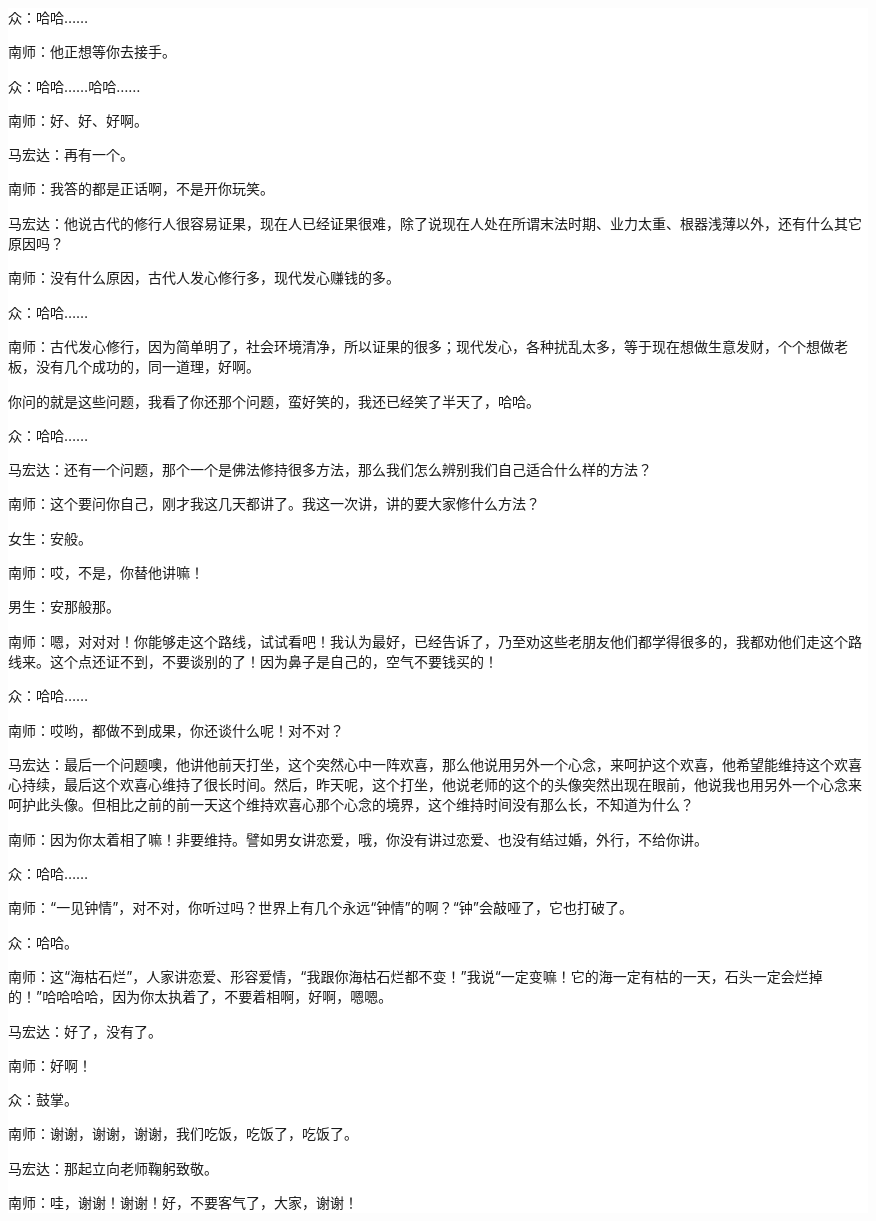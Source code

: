众：哈哈……

南师：他正想等你去接手。

众：哈哈……哈哈……

南师：好、好、好啊。

马宏达：再有一个。

南师：我答的都是正话啊，不是开你玩笑。

马宏达：他说古代的修行人很容易证果，现在人已经证果很难，除了说现在人处在所谓末法时期、业力太重、根器浅薄以外，还有什么其它原因吗？

南师：没有什么原因，古代人发心修行多，现代发心赚钱的多。

众：哈哈……

南师：古代发心修行，因为简单明了，社会环境清净，所以证果的很多；现代发心，各种扰乱太多，等于现在想做生意发财，个个想做老板，没有几个成功的，同一道理，好啊。

你问的就是这些问题，我看了你还那个问题，蛮好笑的，我还已经笑了半天了，哈哈。

众：哈哈……

马宏达：还有一个问题，那个一个是佛法修持很多方法，那么我们怎么辨别我们自己适合什么样的方法？

南师：这个要问你自己，刚才我这几天都讲了。我这一次讲，讲的要大家修什么方法？

女生：安般。

南师：哎，不是，你替他讲嘛！

男生：安那般那。

南师：嗯，对对对！你能够走这个路线，试试看吧！我认为最好，已经告诉了，乃至劝这些老朋友他们都学得很多的，我都劝他们走这个路线来。这个点还证不到，不要谈别的了！因为鼻子是自己的，空气不要钱买的！

众：哈哈……

南师：哎哟，都做不到成果，你还谈什么呢！对不对？

马宏达：最后一个问题噢，他讲他前天打坐，这个突然心中一阵欢喜，那么他说用另外一个心念，来呵护这个欢喜，他希望能维持这个欢喜心持续，最后这个欢喜心维持了很长时间。然后，昨天呢，这个打坐，他说老师的这个的头像突然出现在眼前，他说我也用另外一个心念来呵护此头像。但相比之前的前一天这个维持欢喜心那个心念的境界，这个维持时间没有那么长，不知道为什么？

南师：因为你太着相了嘛！非要维持。譬如男女讲恋爱，哦，你没有讲过恋爱、也没有结过婚，外行，不给你讲。

众：哈哈……

南师：“一见钟情”，对不对，你听过吗？世界上有几个永远“钟情”的啊？“钟”会敲哑了，它也打破了。

众：哈哈。

南师：这“海枯石烂”，人家讲恋爱、形容爱情，“我跟你海枯石烂都不变！”我说“一定变嘛！它的海一定有枯的一天，石头一定会烂掉的！”哈哈哈哈，因为你太执着了，不要着相啊，好啊，嗯嗯。

马宏达：好了，没有了。

南师：好啊！

众：鼓掌。

南师：谢谢，谢谢，谢谢，我们吃饭，吃饭了，吃饭了。

马宏达：那起立向老师鞠躬致敬。

南师：哇，谢谢！谢谢！好，不要客气了，大家，谢谢！
